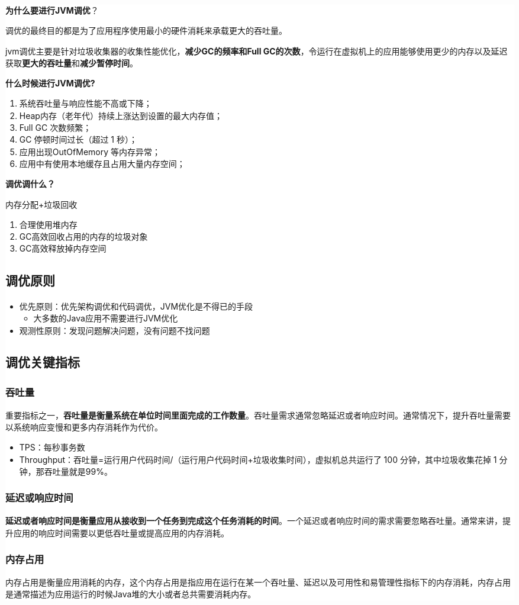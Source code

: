 **为什么要进行JVM调优**？

调优的最终目的都是为了应用程序使用最小的硬件消耗来承载更大的吞吐量。

jvm调优主要是针对垃圾收集器的收集性能优化，**减少GC的频率和Full GC的次数**，令运行在虚拟机上的应用能够使用更少的内存以及延迟获取**更大的吞吐量**和**减少暂停时间**。



**什么时候进行JVM调优?**

1. 系统吞吐量与响应性能不高或下降；
2. Heap内存（老年代）持续上涨达到设置的最大内存值；
3. Full GC 次数频繁；
4. GC 停顿时间过长（超过 1 秒）；
5. 应用出现OutOfMemory 等内存异常；
6. 应用中有使用本地缓存且占用大量内存空间；



**调优调什么？**

内存分配+垃圾回收

1. 合理使用堆内存
2. GC高效回收占用的内存的垃圾对象
3. GC高效释放掉内存空间



## 调优原则

- 优先原则：优先架构调优和代码调优，JVM优化是不得已的手段
  - 大多数的Java应用不需要进行JVM优化
- 观测性原则：发现问题解决问题，没有问题不找问题





## 调优关键指标

### 吞吐量

重要指标之一，**吞吐量是衡量系统在单位时间里面完成的工作数量**。吞吐量需求通常忽略延迟或者响应时间。通常情况下，提升吞吐量需要以系统响应变慢和更多内存消耗作为代价。

- TPS：每秒事务数
- Throughput：吞吐量=运行用户代码时间/（运行用户代码时间+垃圾收集时间），虚拟机总共运行了 100 分钟，其中垃圾收集花掉 1 分钟，那吞吐量就是99%。



### 延迟或响应时间

**延迟或者响应时间是衡量应用从接收到一个任务到完成这个任务消耗的时间**。一个延迟或者响应时间的需求需要忽略吞吐量。通常来讲，提升应用的响应时间需要以更低吞吐量或提高应用的内存消耗。



### 内存占用

内存占用是衡量应用消耗的内存，这个内存占用是指应用在运行在某一个吞吐量、延迟以及可用性和易管理性指标下的内存消耗，内存占用是通常描述为应用运行的时候Java堆的大小或者总共需要消耗内存。


